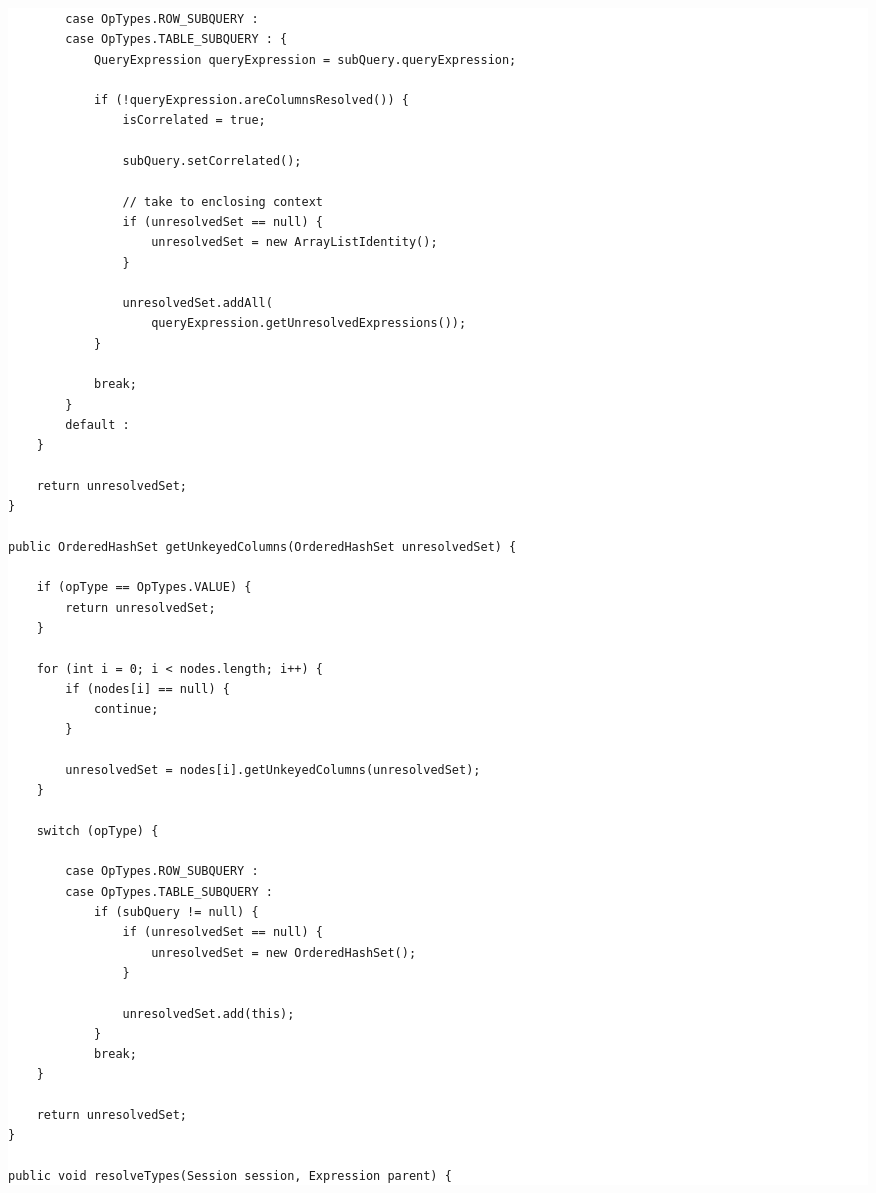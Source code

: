             case OpTypes.ROW_SUBQUERY :
            case OpTypes.TABLE_SUBQUERY : {
                QueryExpression queryExpression = subQuery.queryExpression;

                if (!queryExpression.areColumnsResolved()) {
                    isCorrelated = true;

                    subQuery.setCorrelated();

                    // take to enclosing context
                    if (unresolvedSet == null) {
                        unresolvedSet = new ArrayListIdentity();
                    }

                    unresolvedSet.addAll(
                        queryExpression.getUnresolvedExpressions());
                }

                break;
            }
            default :
        }

        return unresolvedSet;
    }

    public OrderedHashSet getUnkeyedColumns(OrderedHashSet unresolvedSet) {

        if (opType == OpTypes.VALUE) {
            return unresolvedSet;
        }

        for (int i = 0; i < nodes.length; i++) {
            if (nodes[i] == null) {
                continue;
            }

            unresolvedSet = nodes[i].getUnkeyedColumns(unresolvedSet);
        }

        switch (opType) {

            case OpTypes.ROW_SUBQUERY :
            case OpTypes.TABLE_SUBQUERY :
                if (subQuery != null) {
                    if (unresolvedSet == null) {
                        unresolvedSet = new OrderedHashSet();
                    }

                    unresolvedSet.add(this);
                }
                break;
        }

        return unresolvedSet;
    }

    public void resolveTypes(Session session, Expression parent) {
